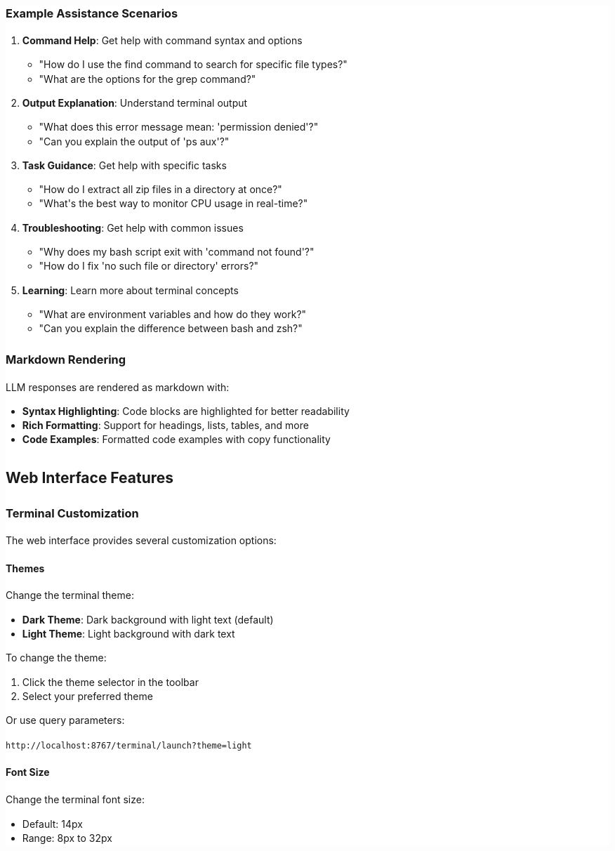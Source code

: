 ### Example Assistance Scenarios

1. **Command Help**: Get help with command syntax and options
   - "How do I use the find command to search for specific file types?"
   - "What are the options for the grep command?"

2. **Output Explanation**: Understand terminal output
   - "What does this error message mean: 'permission denied'?"
   - "Can you explain the output of 'ps aux'?"

3. **Task Guidance**: Get help with specific tasks
   - "How do I extract all zip files in a directory at once?"
   - "What's the best way to monitor CPU usage in real-time?"

4. **Troubleshooting**: Get help with common issues
   - "Why does my bash script exit with 'command not found'?"
   - "How do I fix 'no such file or directory' errors?"

5. **Learning**: Learn more about terminal concepts
   - "What are environment variables and how do they work?"
   - "Can you explain the difference between bash and zsh?"

### Markdown Rendering

LLM responses are rendered as markdown with:

- **Syntax Highlighting**: Code blocks are highlighted for better readability
- **Rich Formatting**: Support for headings, lists, tables, and more
- **Code Examples**: Formatted code examples with copy functionality

## Web Interface Features

### Terminal Customization

The web interface provides several customization options:

#### Themes

Change the terminal theme:
- **Dark Theme**: Dark background with light text (default)
- **Light Theme**: Light background with dark text

To change the theme:
1. Click the theme selector in the toolbar
2. Select your preferred theme

Or use query parameters:
```
http://localhost:8767/terminal/launch?theme=light
```

#### Font Size

Change the terminal font size:
- Default: 14px
- Range: 8px to 32px
